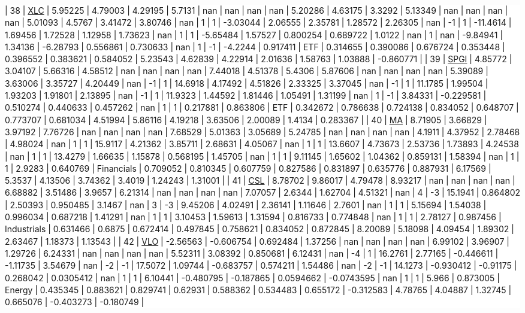 |  38 | [XLC](https://finance.yahoo.com/quote/XLC/financials)     |   5.95225   |   4.79003   |  4.29195   |   5.7131    |          nan |         nan |         nan |         nan |   5.20286   |   4.63175    |  3.3292     |   5.13349   |          nan |         nan |         nan |         nan |   5.01093    |   4.5767    |  3.41472    |  3.80746    |          nan |           1 |           1 |  -3.03044   |   2.06555   |  2.35781    |  1.28572     |   2.26305   |          nan |          -1 |           1 | -11.4614    |   1.69456   |  1.72528    |  1.12958    |  1.73623     |          nan |           1 |           1 |  -5.65484   |  1.57527    |  0.800254  |  0.689722  |  1.0122     |         nan |          1 |        nan |  -9.84941   |  1.34136    | -6.28793    |  0.556861   |  0.730633   |         nan |          1 |         -1 |  -4.2244    | 0.917411  | ETF                    | 0.314655  | 0.390086  | 0.676724  | 0.353448  | 0.396552  | 0.383621  | 0.584052 |   5.23543   |   4.62839    |  4.22914    |  2.01636   |  1.58763    |  1.03888    | -0.860771   |
|  39 | [SPGI](https://finance.yahoo.com/quote/SPGI/financials)   |   4.85772   |   3.04107   |  5.66316   |   4.58512   |          nan |         nan |         nan |         nan |   7.44018   |   4.51378    |  5.4306     |   5.87606   |          nan |         nan |         nan |         nan |   5.39089    |   3.63006   |  3.35727    |  4.20449    |          nan |          -1 |           1 |  14.6918    |   4.17492   |  4.51826    |  2.33325     |   3.37045   |          nan |          -1 |           1 |  11.1785    |   1.99504   |  1.93203    |  1.91801    |  2.13895     |          nan |          -1 |           1 |  11.9323    |  1.44592    |  1.81446   |  1.05491   |  1.31199    |         nan |          1 |         -1 |   3.84331   | -0.229581   |  0.510274   |  0.440633   |  0.457262   |         nan |          1 |          1 |   0.217881  | 0.863806  | ETF                    | 0.342672  | 0.786638  | 0.724138  | 0.834052  | 0.648707  | 0.773707  | 0.681034 |   4.51994   |   5.86116    |  4.19218    |  3.63506   |  2.00089    |  1.4134     |  0.283367   |
|  40 | [MA](https://finance.yahoo.com/quote/MA/financials)       |   8.71905   |   3.66829   |  3.97192   |   7.76726   |          nan |         nan |         nan |         nan |   7.68529   |   5.01363    |  3.05689    |   5.24785   |          nan |         nan |         nan |         nan |   4.1911     |   4.37952   |  2.78468    |  4.98024    |          nan |           1 |           1 |  15.9117    |   4.21362   |  3.85711    |  2.68631     |   4.05067   |          nan |           1 |           1 |  13.6607    |   4.73673   |  2.53736    |  1.73893    |  4.24538     |          nan |           1 |           1 |  13.4279    |  1.66635    |  1.15878   |  0.568195  |  1.45705    |         nan |          1 |          1 |   9.11145   |  1.65602    |  1.04362    |  0.859131   |  1.58394    |         nan |          1 |          1 |   2.9283    | 0.640769  | Financials             | 0.709052  | 0.810345  | 0.607759  | 0.827586  | 0.831897  | 0.635776  | 0.887931 |   6.17569   |   5.3537     |  4.13506    |  3.74362   |  3.4019     |  1.24243    |  1.31001    |
|  41 | [CSL](https://finance.yahoo.com/quote/CSL/financials)     |   8.78702   |   9.86017   |  4.79478   |   8.93217   |          nan |         nan |         nan |         nan |   6.68882   |   3.51486    |  3.9657     |   6.21314   |          nan |         nan |         nan |         nan |   7.07057    |   2.6344    |  1.62704    |  4.51321    |          nan |           4 |          -3 |  15.1941    |   0.864802  |  2.50393    |  0.950485    |   3.1467    |          nan |           3 |          -3 |   9.45206   |   4.02491   |  2.36141    |  1.11646    |  2.7601      |          nan |           1 |           1 |   5.15694   |  1.54038    |  0.996034  |  0.687218  |  1.41291    |         nan |          1 |          1 |   3.10453   |  1.59613    |  1.31594    |  0.816733   |  0.774848   |         nan |          1 |          1 |   2.78127   | 0.987456  | Industrials            | 0.631466  | 0.6875    | 0.672414  | 0.497845  | 0.758621  | 0.834052  | 0.872845 |   8.20089   |   5.18098    |  4.09454    |  1.89302   |  2.63467    |  1.18373    |  1.13543    |
|  42 | [VLO](https://finance.yahoo.com/quote/VLO/financials)     |  -2.56563   |  -0.606754  |  0.692484  |   1.37256   |          nan |         nan |         nan |         nan |   6.99102   |   3.96907    |  1.29726    |   6.24331   |          nan |         nan |         nan |         nan |   5.52311    |   3.08392   |  0.850681   |  6.12431    |          nan |          -4 |           1 |  16.2761    |   2.77165   | -0.446611   | -1.11735     |   3.54679   |          nan |          -2 |          -1 |  17.5072    |   1.09744   | -0.683757   |  0.574211   |  1.54486     |          nan |          -2 |          -1 |  14.1273    | -0.930412   | -0.91175   |  0.268042  |  0.0305412  |         nan |          1 |          1 |   6.10441   | -0.480795   | -0.187865   |  0.0594662  | -0.0743595  |         nan |          1 |          1 |   5.966     | 0.873005  | Energy                 | 0.435345  | 0.883621  | 0.829741  | 0.62931   | 0.588362  | 0.534483  | 0.655172 |  -0.312583  |   4.78765    |  4.04887    |  1.32745   |  0.665076   | -0.403273   | -0.180749   |